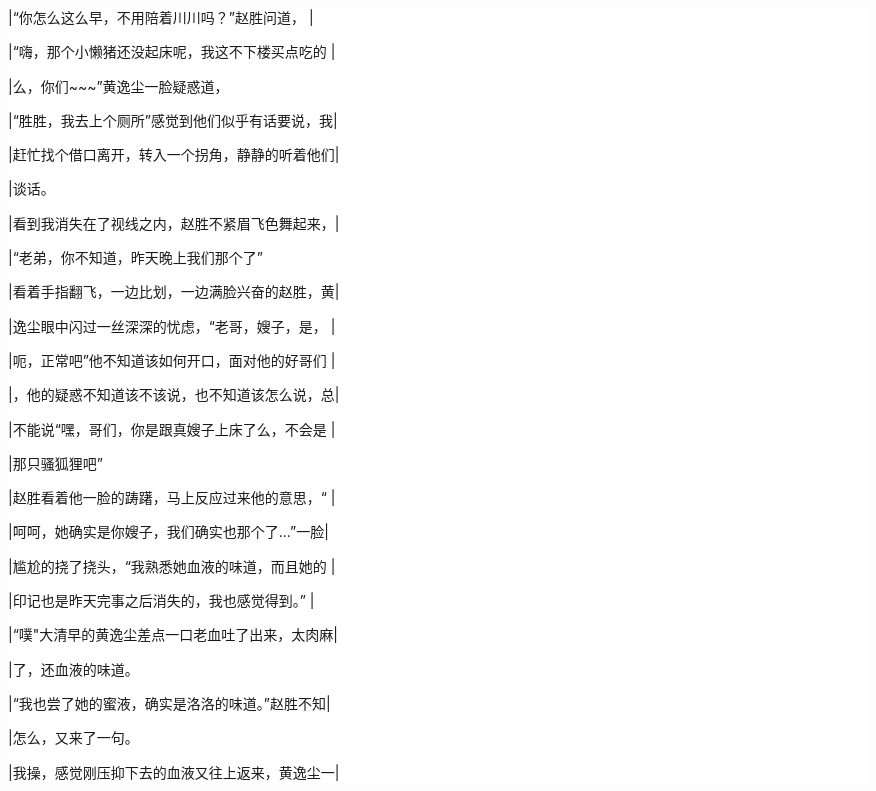 |“你怎么这么早，不用陪着川川吗？”赵胜问道，    |

|“嗨，那个小懒猪还没起床呢，我这不下楼买点吃的 |

|么，你们~~~”黄逸尘一脸疑惑道，

|“胜胜，我去上个厕所”感觉到他们似乎有话要说，我|

|赶忙找个借口离开，转入一个拐角，静静的听着他们|

|谈话。

|看到我消失在了视线之内，赵胜不紧眉飞色舞起来，|

|“老弟，你不知道，昨天晚上我们那个了”

|看着手指翻飞，一边比划，一边满脸兴奋的赵胜，黄|

|逸尘眼中闪过一丝深深的忧虑，“老哥，嫂子，是， |

|呃，正常吧”他不知道该如何开口，面对他的好哥们 |

|，他的疑惑不知道该不该说，也不知道该怎么说，总|

|不能说“嘿，哥们，你是跟真嫂子上床了么，不会是 |

|那只骚狐狸吧”

|赵胜看着他一脸的踌躇，马上反应过来他的意思，“ |

|呵呵，她确实是你嫂子，我们确实也那个了...”一脸|

|尴尬的挠了挠头，“我熟悉她血液的味道，而且她的 |

|印记也是昨天完事之后消失的，我也感觉得到。”   |

|“噗"大清早的黄逸尘差点一口老血吐了出来，太肉麻|

|了，还血液的味道。

|“我也尝了她的蜜液，确实是洛洛的味道。”赵胜不知|

|怎么，又来了一句。

|我操，感觉刚压抑下去的血液又往上返来，黄逸尘一|
